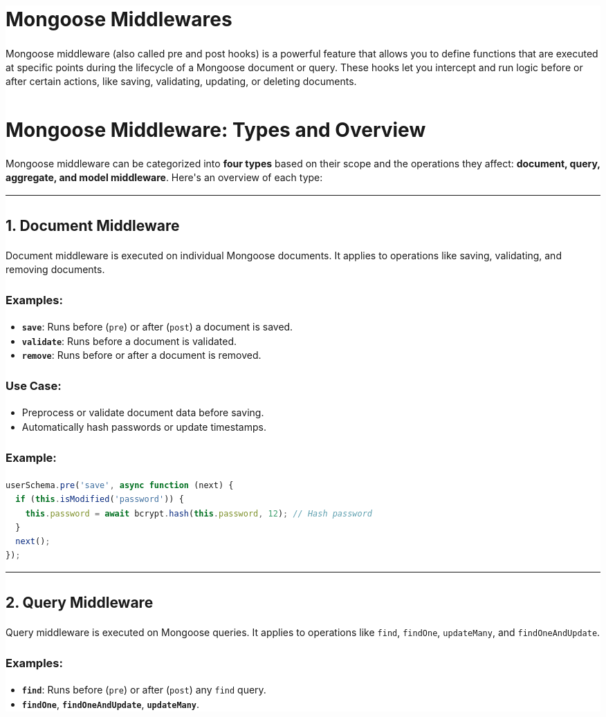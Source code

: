 # Mongoose Middlewares

Mongoose middleware (also called pre and post hooks) is a powerful feature that allows you to define functions that are executed at specific points during the lifecycle of a Mongoose document or query. These hooks let you intercept and run logic before or after certain actions, like saving, validating, updating, or deleting documents.

# Mongoose Middleware: Types and Overview

Mongoose middleware can be categorized into **four types** based on their scope and the operations they affect: **document, query, aggregate, and model middleware**. Here's an overview of each type:

---

## **1. Document Middleware**

Document middleware is executed on individual Mongoose documents. It applies to operations like saving, validating, and removing documents.

### Examples:

- **`save`**: Runs before (`pre`) or after (`post`) a document is saved.
- **`validate`**: Runs before a document is validated.
- **`remove`**: Runs before or after a document is removed.

### Use Case:

- Preprocess or validate document data before saving.
- Automatically hash passwords or update timestamps.

### Example:

```javascript
userSchema.pre('save', async function (next) {
  if (this.isModified('password')) {
    this.password = await bcrypt.hash(this.password, 12); // Hash password
  }
  next();
});
```

---

## **2. Query Middleware**

Query middleware is executed on Mongoose queries. It applies to operations like `find`, `findOne`, `updateMany`, and `findOneAndUpdate`.

### Examples:

- **`find`**: Runs before (`pre`) or after (`post`) any `find` query.
- **`findOne`**, **`findOneAndUpdate`**, **`updateMany`**.
